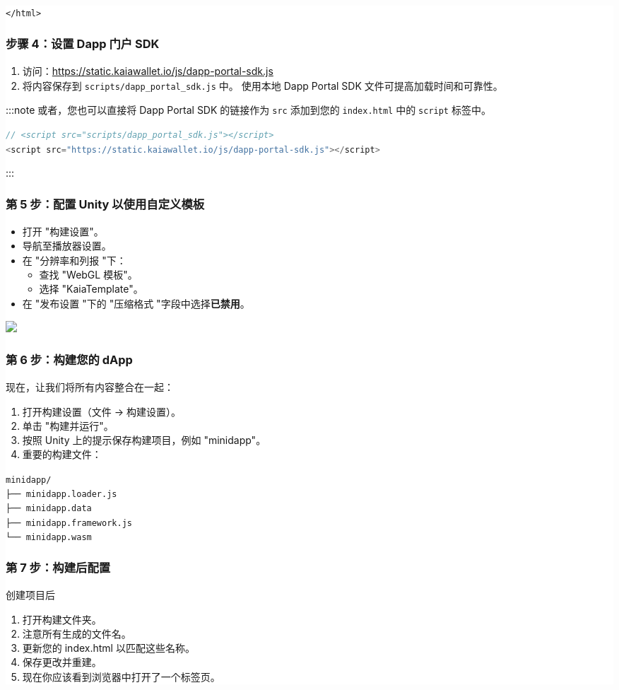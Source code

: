 ```
</html>

```

### 步骤 4：设置 Dapp 门户 SDK

1. 访问：https://static.kaiawallet.io/js/dapp-portal-sdk.js
2. 将内容保存到 `scripts/dapp_portal_sdk.js` 中。  使用本地 Dapp Portal SDK 文件可提高加载时间和可靠性。

:::note
或者，您也可以直接将 Dapp Portal SDK 的链接作为 `src` 添加到您的 `index.html` 中的 `script` 标签中。

```js
// <script src="scripts/dapp_portal_sdk.js"></script>
<script src="https://static.kaiawallet.io/js/dapp-portal-sdk.js"></script>
```

:::

### 第 5 步：配置 Unity 以使用自定义模板

- 打开 "构建设置"。
- 导航至播放器设置。
- 在 "分辨率和列报 "下：
  - 查找 "WebGL 模板"。
  - 选择 "KaiaTemplate"。
- 在 "发布设置 "下的 "压缩格式 "字段中选择**已禁用**。

![](/img/minidapps/unity-minidapp/create-unity-mini-dApp.png)

### 第 6 步：构建您的 dApp

现在，让我们将所有内容整合在一起：

1. 打开构建设置（文件 → 构建设置）。
2. 单击 "构建并运行"。
3. 按照 Unity 上的提示保存构建项目，例如 "minidapp"。
4. 重要的构建文件：

```bash
minidapp/
├── minidapp.loader.js
├── minidapp.data
├── minidapp.framework.js
└── minidapp.wasm
```

### 第 7 步：构建后配置

创建项目后

1. 打开构建文件夹。
2. 注意所有生成的文件名。
3. 更新您的 index.html 以匹配这些名称。
4. 保存更改并重建。
5. 现在你应该看到浏览器中打开了一个标签页。

